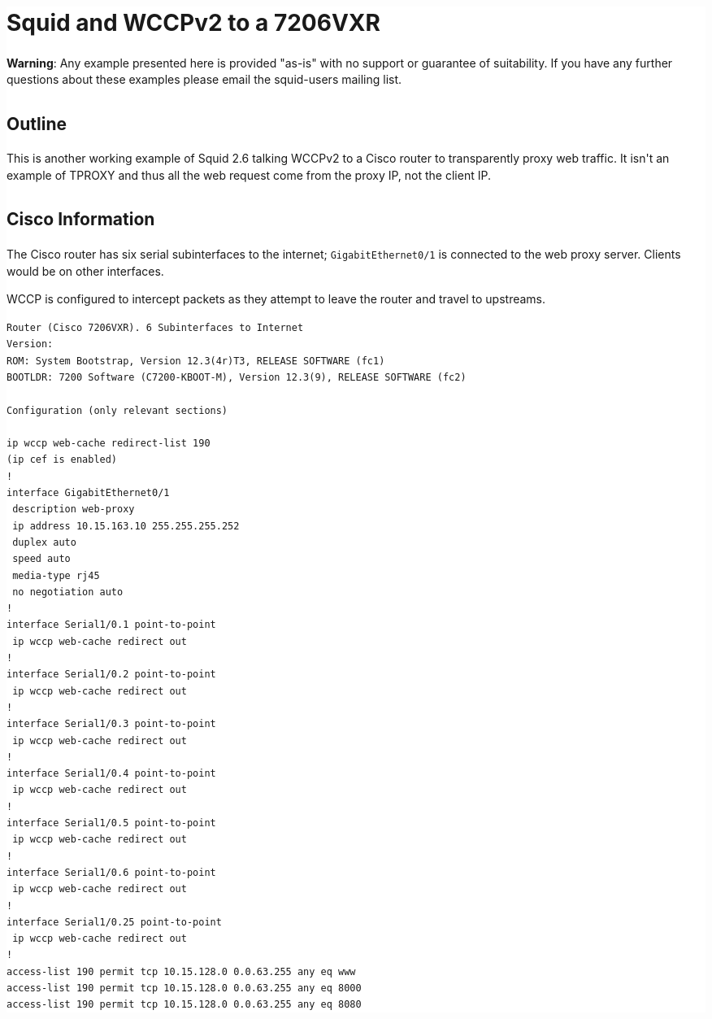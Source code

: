 # Squid and WCCPv2 to a 7206VXR

**Warning**: Any example presented here is provided "as-is" with no
support or guarantee of suitability. If you have any further questions
about these examples please email the squid-users mailing list.

## Outline

This is another working example of Squid 2.6 talking WCCPv2 to a Cisco
router to transparently proxy web traffic. It isn't an example of TPROXY
and thus all the web request come from the proxy IP, not the client IP.

## Cisco Information

The Cisco router has six serial subinterfaces to the internet;
`GigabitEthernet0/1` is connected to the web proxy server. Clients would
be on other interfaces.

WCCP is configured to intercept packets as they attempt to leave the
router and travel to upstreams.

    Router (Cisco 7206VXR). 6 Subinterfaces to Internet
    Version:
    ROM: System Bootstrap, Version 12.3(4r)T3, RELEASE SOFTWARE (fc1)
    BOOTLDR: 7200 Software (C7200-KBOOT-M), Version 12.3(9), RELEASE SOFTWARE (fc2)
    
    Configuration (only relevant sections)
    
    ip wccp web-cache redirect-list 190
    (ip cef is enabled)
    !
    interface GigabitEthernet0/1
     description web-proxy
     ip address 10.15.163.10 255.255.255.252
     duplex auto
     speed auto
     media-type rj45
     no negotiation auto
    !
    interface Serial1/0.1 point-to-point
     ip wccp web-cache redirect out
    !
    interface Serial1/0.2 point-to-point
     ip wccp web-cache redirect out
    !
    interface Serial1/0.3 point-to-point
     ip wccp web-cache redirect out
    !
    interface Serial1/0.4 point-to-point
     ip wccp web-cache redirect out
    !
    interface Serial1/0.5 point-to-point
     ip wccp web-cache redirect out
    !
    interface Serial1/0.6 point-to-point
     ip wccp web-cache redirect out
    !
    interface Serial1/0.25 point-to-point
     ip wccp web-cache redirect out
    !
    access-list 190 permit tcp 10.15.128.0 0.0.63.255 any eq www
    access-list 190 permit tcp 10.15.128.0 0.0.63.255 any eq 8000
    access-list 190 permit tcp 10.15.128.0 0.0.63.255 any eq 8080
